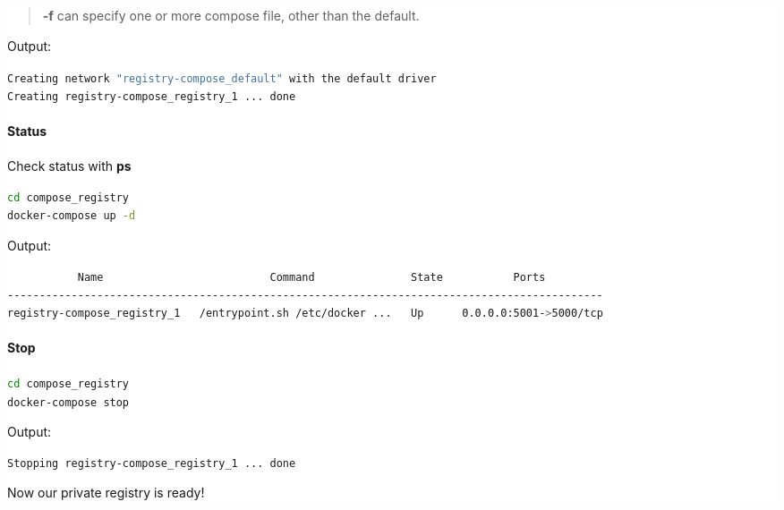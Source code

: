 > __-f__ can specify one or more compose file, other than the default.

Output:

```sh
Creating network "registry-compose_default" with the default driver
Creating registry-compose_registry_1 ... done
```

#### Status

Check status with __ps__

```sh
cd compose_registry
docker-compose up -d
```

Output:

```sh
           Name                          Command               State           Ports
---------------------------------------------------------------------------------------------
registry-compose_registry_1   /entrypoint.sh /etc/docker ...   Up      0.0.0.0:5001->5000/tcp
```

#### Stop

```sh
cd compose_registry
docker-compose stop
```

Output:

```sh
Stopping registry-compose_registry_1 ... done
```

Now our private registry is ready!

[^1]: [docker hub Registry](//hub.docker.com/_/registry)
[^2]: [docker Registry Configuration](//docs.docker.com/registry/configuration/)
[^3]: [docker hub Registry tags](//hub.docker.com/_/registry?tab=tags)
[^4]: [docker compose](//docs.docker.com/compose/)
[^5]: [docker compose file](//docs.docker.com/compose/compose-file/)
[^6]: [docker compose env](//docs.docker.com/compose/env-file/)
